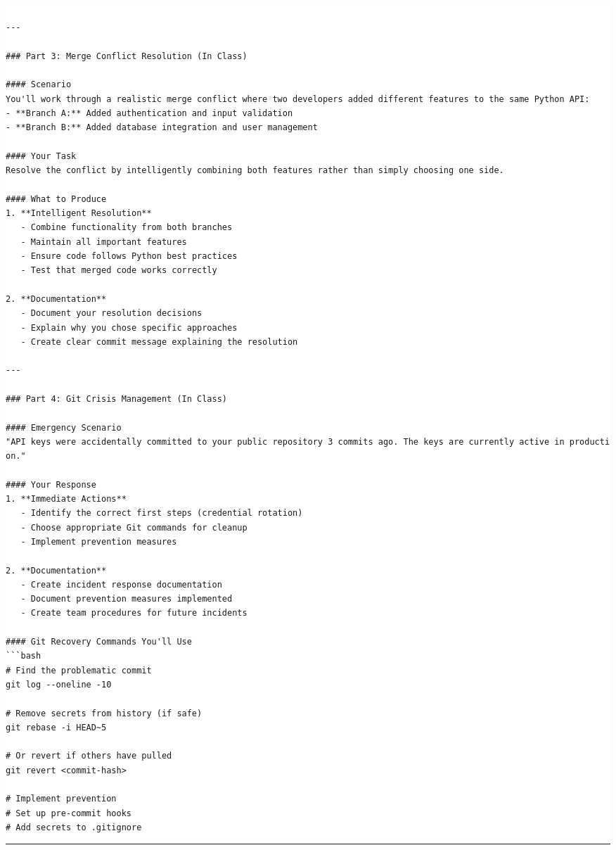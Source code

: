 ```

---

### Part 3: Merge Conflict Resolution (In Class)

#### Scenario
You'll work through a realistic merge conflict where two developers added different features to the same Python API:
- **Branch A:** Added authentication and input validation
- **Branch B:** Added database integration and user management

#### Your Task
Resolve the conflict by intelligently combining both features rather than simply choosing one side.

#### What to Produce
1. **Intelligent Resolution**
   - Combine functionality from both branches
   - Maintain all important features
   - Ensure code follows Python best practices
   - Test that merged code works correctly

2. **Documentation**
   - Document your resolution decisions
   - Explain why you chose specific approaches
   - Create clear commit message explaining the resolution

---

### Part 4: Git Crisis Management (In Class)

#### Emergency Scenario
"API keys were accidentally committed to your public repository 3 commits ago. The keys are currently active in production."

#### Your Response
1. **Immediate Actions**
   - Identify the correct first steps (credential rotation)
   - Choose appropriate Git commands for cleanup
   - Implement prevention measures

2. **Documentation**
   - Create incident response documentation
   - Document prevention measures implemented
   - Create team procedures for future incidents

#### Git Recovery Commands You'll Use
```bash
# Find the problematic commit
git log --oneline -10

# Remove secrets from history (if safe)
git rebase -i HEAD~5

# Or revert if others have pulled
git revert <commit-hash>

# Implement prevention
# Set up pre-commit hooks
# Add secrets to .gitignore
```

---